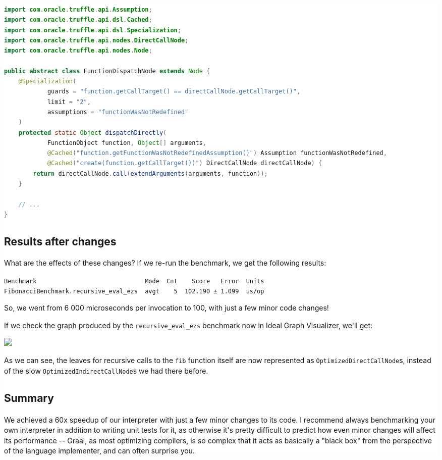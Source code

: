 ```java
import com.oracle.truffle.api.Assumption;
import com.oracle.truffle.api.dsl.Cached;
import com.oracle.truffle.api.dsl.Specialization;
import com.oracle.truffle.api.nodes.DirectCallNode;
import com.oracle.truffle.api.nodes.Node;

public abstract class FunctionDispatchNode extends Node {
    @Specialization(
            guards = "function.getCallTarget() == directCallNode.getCallTarget()",
            limit = "2",
            assumptions = "functionWasNotRedefined"
    )
    protected static Object dispatchDirectly(
            FunctionObject function, Object[] arguments,
            @Cached("function.getFunctionWasNotRedefinedAssumption()") Assumption functionWasNotRedefined,
            @Cached("create(function.getCallTarget())") DirectCallNode directCallNode) {
        return directCallNode.call(extendArguments(arguments, function));
    }

    // ...
}
```

## Results after changes

What are the effects of these changes?
If we re-run the benchmark, we get the following results:

```shell-session
Benchmark                              Mode  Cnt    Score   Error  Units
FibonacciBenchmark.recursive_eval_ezs  avgt    5  102.190 ± 1.099  us/op
```

So, we went from 6 000 microseconds per invocation to 100,
with just a few minor code changes!

If we check the graph produced by the `recursive_eval_ezs`
benchmark now in Ideal Graph Visualizer, we'll get:

![](/img/truffle/igv/ezs-fib-graph-improved.png)

As we can see, the leaves for recursive calls to the `fib`
function itself are now represented as `OptimizedDirectCallNode`s,
instead of the slow `OptimizedIndirectCallNode`s we had there before.

## Summary

We achieved a 60x speedup of our interpreter with just a few minor changes to its code.
I recommend always benchmarking your own interpreter in addition to writing unit tests for it,
as otherwise it's pretty difficult to predict how even minor changes will affect its performance --
Graal, as most optimizing compilers, is so complex that it acts as basically a "black box"
from the perspective of the language implementer,
and can often surprise you.
